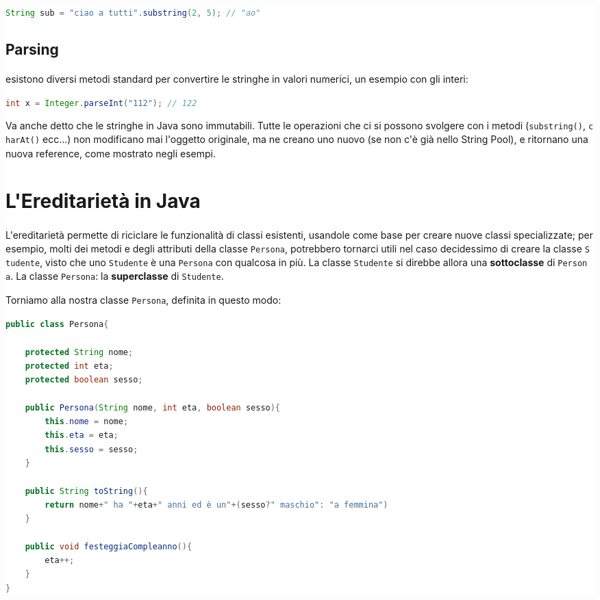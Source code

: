 ```java 
String sub = "ciao a tutti".substring(2, 5); // "ao"
```

## Parsing 

esistono diversi metodi standard per convertire le stringhe in valori numerici, un esempio con gli interi:

```java
int x = Integer.parseInt("112"); // 122
```

Va anche detto che le stringhe in Java sono immutabili. Tutte le operazioni che ci si possono svolgere con i metodi (`substring()`, `charAt()` ecc...) non modificano mai l'oggetto originale, ma ne creano uno nuovo (se non c'è già nello String Pool), e ritornano una nuova reference, come mostrato negli esempi.


# L'Ereditarietà in Java

L'ereditarietà permette di riciclare le funzionalità di classi esistenti, usandole come base per creare nuove classi specializzate; per esempio, molti dei metodi e degli attributi della classe `Persona`, potrebbero tornarci utili nel caso decidessimo di creare la classe `Studente`, visto che uno `Studente` è una `Persona` con qualcosa in più. La classe `Studente` si direbbe allora una **sottoclasse** di `Persona`. La classe `Persona`: la **superclasse** di `Studente`. 



Torniamo alla nostra classe `Persona`, definita in questo modo:


```java 
public class Persona{

    protected String nome; 
    protected int eta;
    protected boolean sesso;

    public Persona(String nome, int eta, boolean sesso){
        this.nome = nome;
        this.eta = eta;
        this.sesso = sesso;   
    }

    public String toString(){
        return nome+" ha "+eta+" anni ed è un"+(sesso?" maschio": "a femmina")
    }

    public void festeggiaCompleanno(){
        eta++;
    }
}
```

